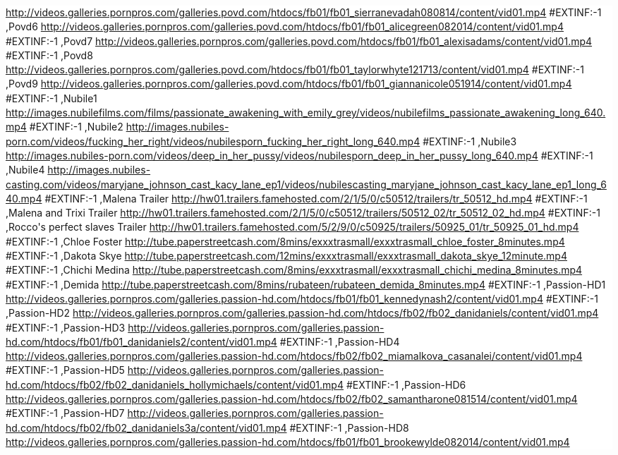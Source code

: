 http://videos.galleries.pornpros.com/galleries.povd.com/htdocs/fb01/fb01_sierranevadah080814/content/vid01.mp4
#EXTINF:-1 ,Povd6
http://videos.galleries.pornpros.com/galleries.povd.com/htdocs/fb01/fb01_alicegreen082014/content/vid01.mp4
#EXTINF:-1 ,Povd7
http://videos.galleries.pornpros.com/galleries.povd.com/htdocs/fb01/fb01_alexisadams/content/vid01.mp4
#EXTINF:-1 ,Povd8
http://videos.galleries.pornpros.com/galleries.povd.com/htdocs/fb01/fb01_taylorwhyte121713/content/vid01.mp4
#EXTINF:-1 ,Povd9
http://videos.galleries.pornpros.com/galleries.povd.com/htdocs/fb01/fb01_giannanicole051914/content/vid01.mp4
#EXTINF:-1 ,Nubile1
http://images.nubilefilms.com/films/passionate_awakening_with_emily_grey/videos/nubilefilms_passionate_awakening_long_640.mp4
#EXTINF:-1 ,Nubile2
http://images.nubiles-porn.com/videos/fucking_her_right/videos/nubilesporn_fucking_her_right_long_640.mp4
#EXTINF:-1 ,Nubile3
http://images.nubiles-porn.com/videos/deep_in_her_pussy/videos/nubilesporn_deep_in_her_pussy_long_640.mp4
#EXTINF:-1 ,Nubile4
http://images.nubiles-casting.com/videos/maryjane_johnson_cast_kacy_lane_ep1/videos/nubilescasting_maryjane_johnson_cast_kacy_lane_ep1_long_640.mp4
#EXTINF:-1 ,Malena Trailer
http://hw01.trailers.famehosted.com/2/1/5/0/c50512/trailers/tr_50512_hd.mp4
#EXTINF:-1 ,Malena and Trixi Trailer
http://hw01.trailers.famehosted.com/2/1/5/0/c50512/trailers/50512_02/tr_50512_02_hd.mp4
#EXTINF:-1 ,Rocco's perfect slaves Trailer
http://hw01.trailers.famehosted.com/5/2/9/0/c50925/trailers/50925_01/tr_50925_01_hd.mp4
#EXTINF:-1 ,Chloe Foster
http://tube.paperstreetcash.com/8mins/exxxtrasmall/exxxtrasmall_chloe_foster_8minutes.mp4
#EXTINF:-1 ,Dakota Skye
http://tube.paperstreetcash.com/12mins/exxxtrasmall/exxxtrasmall_dakota_skye_12minute.mp4
#EXTINF:-1 ,Chichi Medina
http://tube.paperstreetcash.com/8mins/exxxtrasmall/exxxtrasmall_chichi_medina_8minutes.mp4
#EXTINF:-1 ,Demida
http://tube.paperstreetcash.com/8mins/rubateen/rubateen_demida_8minutes.mp4
#EXTINF:-1 ,Passion-HD1
http://videos.galleries.pornpros.com/galleries.passion-hd.com/htdocs/fb01/fb01_kennedynash2/content/vid01.mp4
#EXTINF:-1 ,Passion-HD2
http://videos.galleries.pornpros.com/galleries.passion-hd.com/htdocs/fb02/fb02_danidaniels/content/vid01.mp4
#EXTINF:-1 ,Passion-HD3
http://videos.galleries.pornpros.com/galleries.passion-hd.com/htdocs/fb01/fb01_danidaniels2/content/vid01.mp4
#EXTINF:-1 ,Passion-HD4
http://videos.galleries.pornpros.com/galleries.passion-hd.com/htdocs/fb02/fb02_miamalkova_casanalei/content/vid01.mp4
#EXTINF:-1 ,Passion-HD5
http://videos.galleries.pornpros.com/galleries.passion-hd.com/htdocs/fb02/fb02_danidaniels_hollymichaels/content/vid01.mp4
#EXTINF:-1 ,Passion-HD6
http://videos.galleries.pornpros.com/galleries.passion-hd.com/htdocs/fb02/fb02_samantharone081514/content/vid01.mp4
#EXTINF:-1 ,Passion-HD7
http://videos.galleries.pornpros.com/galleries.passion-hd.com/htdocs/fb02/fb02_danidaniels3a/content/vid01.mp4
#EXTINF:-1 ,Passion-HD8
http://videos.galleries.pornpros.com/galleries.passion-hd.com/htdocs/fb01/fb01_brookewylde082014/content/vid01.mp4